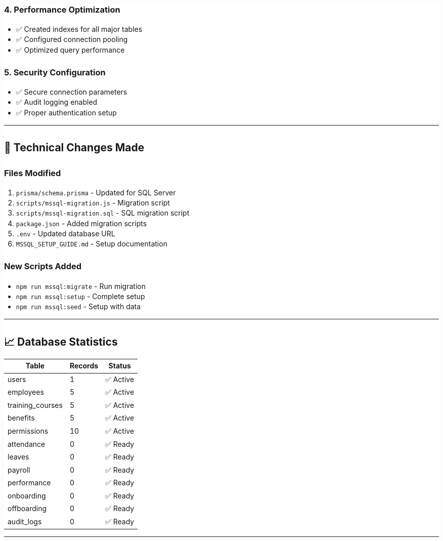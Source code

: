 ### 4. **Performance Optimization**
- ✅ Created indexes for all major tables
- ✅ Configured connection pooling
- ✅ Optimized query performance

### 5. **Security Configuration**
- ✅ Secure connection parameters
- ✅ Audit logging enabled
- ✅ Proper authentication setup

---

## 🔧 Technical Changes Made

### **Files Modified**
1. `prisma/schema.prisma` - Updated for SQL Server
2. `scripts/mssql-migration.js` - Migration script
3. `scripts/mssql-migration.sql` - SQL migration script
4. `package.json` - Added migration scripts
5. `.env` - Updated database URL
6. `MSSQL_SETUP_GUIDE.md` - Setup documentation

### **New Scripts Added**
- `npm run mssql:migrate` - Run migration
- `npm run mssql:setup` - Complete setup
- `npm run mssql:seed` - Setup with data

---

## 📈 Database Statistics

| Table | Records | Status |
|-------|---------|--------|
| users | 1 | ✅ Active |
| employees | 5 | ✅ Active |
| training_courses | 5 | ✅ Active |
| benefits | 5 | ✅ Active |
| permissions | 10 | ✅ Active |
| attendance | 0 | ✅ Ready |
| leaves | 0 | ✅ Ready |
| payroll | 0 | ✅ Ready |
| performance | 0 | ✅ Ready |
| onboarding | 0 | ✅ Ready |
| offboarding | 0 | ✅ Ready |
| audit_logs | 0 | ✅ Ready |

---